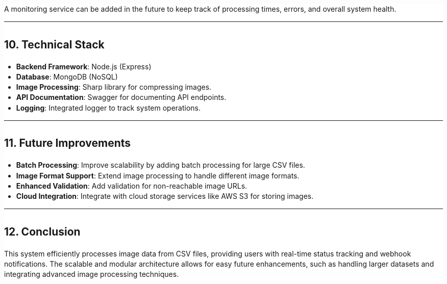 A monitoring service can be added in the future to keep track of processing times, errors, and overall system health.

---

## 10. Technical Stack

- **Backend Framework**: Node.js (Express)
- **Database**: MongoDB (NoSQL)
- **Image Processing**: Sharp library for compressing images.
- **API Documentation**: Swagger for documenting API endpoints.
- **Logging**: Integrated logger to track system operations.

---

## 11. Future Improvements

- **Batch Processing**: Improve scalability by adding batch processing for large CSV files.
- **Image Format Support**: Extend image processing to handle different image formats.
- **Enhanced Validation**: Add validation for non-reachable image URLs.
- **Cloud Integration**: Integrate with cloud storage services like AWS S3 for storing images.

---

## 12. Conclusion
This system efficiently processes image data from CSV files, providing users with real-time status tracking and webhook notifications. The scalable and modular architecture allows for easy future enhancements, such as handling larger datasets and integrating advanced image processing techniques.
